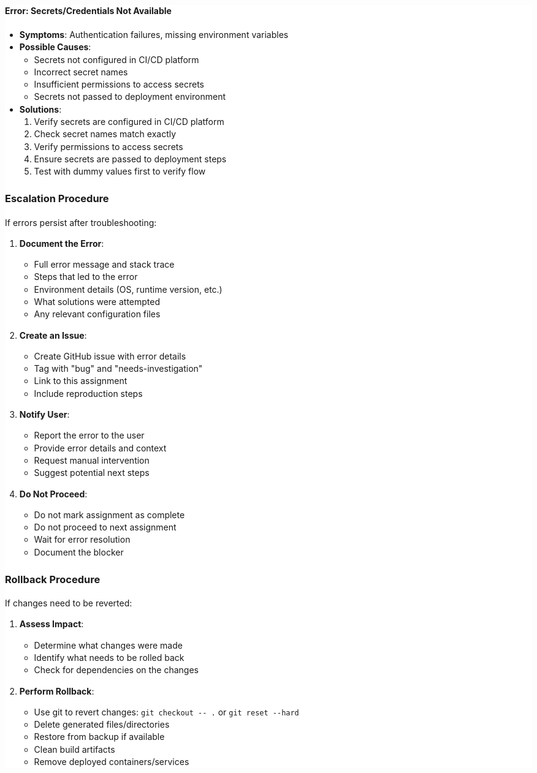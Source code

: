 #### Error: Secrets/Credentials Not Available
- **Symptoms**: Authentication failures, missing environment variables
- **Possible Causes**:
  - Secrets not configured in CI/CD platform
  - Incorrect secret names
  - Insufficient permissions to access secrets
  - Secrets not passed to deployment environment
- **Solutions**:
  1. Verify secrets are configured in CI/CD platform
  2. Check secret names match exactly
  3. Verify permissions to access secrets
  4. Ensure secrets are passed to deployment steps
  5. Test with dummy values first to verify flow

### Escalation Procedure

If errors persist after troubleshooting:

1. **Document the Error**:
   - Full error message and stack trace
   - Steps that led to the error
   - Environment details (OS, runtime version, etc.)
   - What solutions were attempted
   - Any relevant configuration files

2. **Create an Issue**:
   - Create GitHub issue with error details
   - Tag with "bug" and "needs-investigation"
   - Link to this assignment
   - Include reproduction steps

3. **Notify User**:
   - Report the error to the user
   - Provide error details and context
   - Request manual intervention
   - Suggest potential next steps

4. **Do Not Proceed**:
   - Do not mark assignment as complete
   - Do not proceed to next assignment
   - Wait for error resolution
   - Document the blocker

### Rollback Procedure

If changes need to be reverted:

1. **Assess Impact**:
   - Determine what changes were made
   - Identify what needs to be rolled back
   - Check for dependencies on the changes

2. **Perform Rollback**:
   - Use git to revert changes: `git checkout -- .` or `git reset --hard`
   - Delete generated files/directories
   - Restore from backup if available
   - Clean build artifacts
   - Remove deployed containers/services
